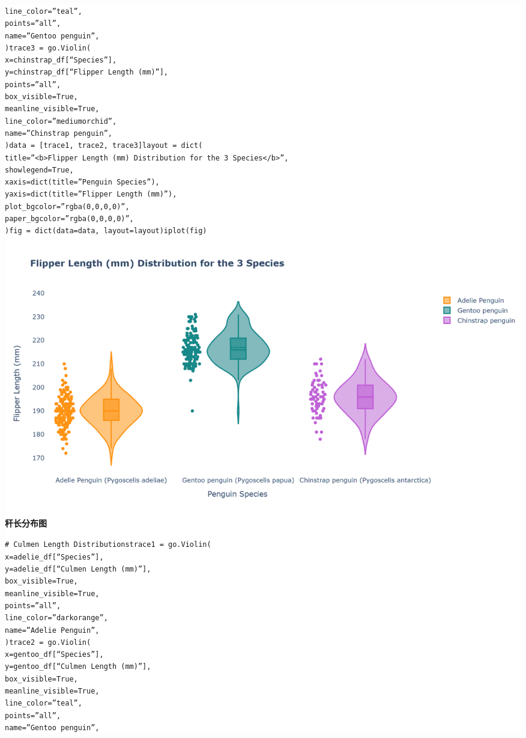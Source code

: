 ```
line_color=”teal”,
points=”all”,
name=”Gentoo penguin”,
)trace3 = go.Violin(
x=chinstrap_df[“Species”],
y=chinstrap_df[“Flipper Length (mm)”],
points=”all”,
box_visible=True,
meanline_visible=True,
line_color=”mediumorchid”,
name=”Chinstrap penguin”,
)data = [trace1, trace2, trace3]layout = dict(
title=”<b>Flipper Length (mm) Distribution for the 3 Species</b>”,
showlegend=True,
xaxis=dict(title=”Penguin Species”),
yaxis=dict(title=”Flipper Length (mm)”),
plot_bgcolor=”rgba(0,0,0,0)”,
paper_bgcolor=”rgba(0,0,0,0)”,
)fig = dict(data=data, layout=layout)iplot(fig)
```

![](img/d20a224bbba31e7a01655774c3ae4bc2.png)

**秆长分布图**

```
# Culmen Length Distributionstrace1 = go.Violin(
x=adelie_df[“Species”],
y=adelie_df[“Culmen Length (mm)”],
box_visible=True,
meanline_visible=True,
points=”all”,
line_color=”darkorange”,
name=”Adelie Penguin”,
)trace2 = go.Violin(
x=gentoo_df[“Species”],
y=gentoo_df[“Culmen Length (mm)”],
box_visible=True,
meanline_visible=True,
line_color=”teal”,
points=”all”,
name=”Gentoo penguin”,
```